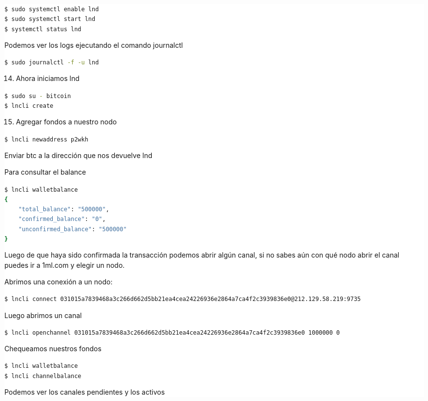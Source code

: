 ```bash
$ sudo systemctl enable lnd
$ sudo systemctl start lnd
$ systemctl status lnd
```

Podemos ver los logs ejecutando el comando journalctl

```bash
$ sudo journalctl -f -u lnd
```

14. Ahora iniciamos lnd

```bash
$ sudo su - bitcoin
$ lncli create
```

15. Agregar fondos a nuestro nodo

```bash
$ lncli newaddress p2wkh
```

Enviar btc a la dirección que nos devuelve lnd

Para consultar el balance

```bash
$ lncli walletbalance
{
    "total_balance": "500000",
    "confirmed_balance": "0",
    "unconfirmed_balance": "500000"
}
```

Luego de que haya sido confirmada la transacción podemos abrir algún canal, si no sabes aún con qué nodo abrir el canal puedes ir a 1ml.com y elegir un nodo.

Abrimos una conexión a un nodo:

```bash
$ lncli connect 031015a7839468a3c266d662d5bb21ea4cea24226936e2864a7ca4f2c3939836e0@212.129.58.219:9735
```

Luego abrimos un canal

```bash
$ lncli openchannel 031015a7839468a3c266d662d5bb21ea4cea24226936e2864a7ca4f2c3939836e0 1000000 0
```

Chequeamos nuestros fondos

```bash
$ lncli walletbalance
$ lncli channelbalance
```

Podemos ver los canales pendientes y los activos
